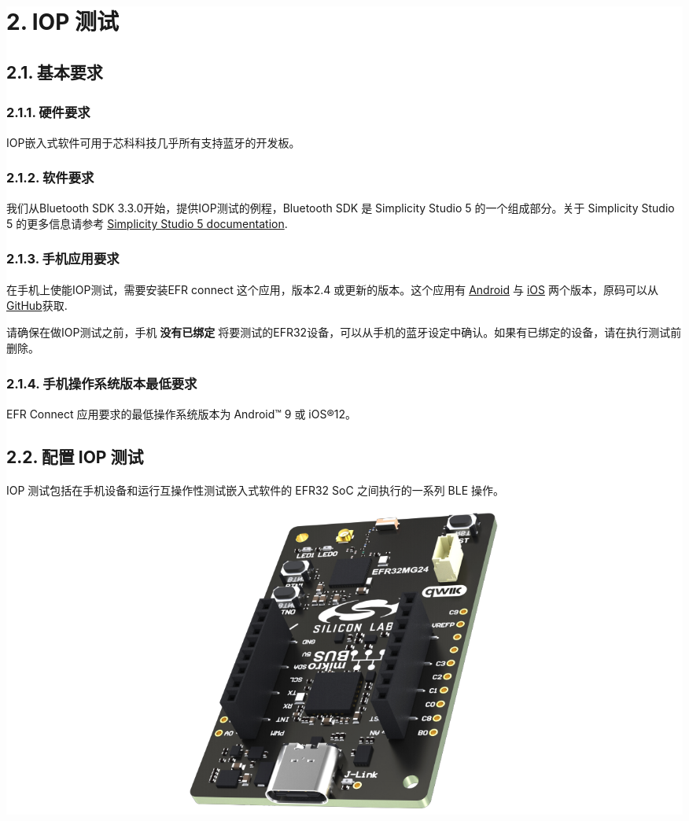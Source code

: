 # 2. IOP 测试
## 2.1. 基本要求
### 2.1.1. 硬件要求
IOP嵌入式软件可用于芯科科技几乎所有支持蓝牙的开发板。

### 2.1.2. 软件要求
我们从Bluetooth SDK 3.3.0开始，提供IOP测试的例程，Bluetooth SDK 是 Simplicity Studio 5 的一个组成部分。关于 Simplicity Studio 5 的更多信息请参考 [Simplicity Studio 5 documentation](https://docs.silabs.com/simplicity-studio-5-users-guide/5.2.1/ss-5-users-guide-getting-started/install-ss-5-and-software).

### 2.1.3. 手机应用要求

在手机上使能IOP测试，需要安装EFR connect 这个应用，版本2.4 或更新的版本。这个应用有 [Android](https://play.google.com/store/apps/details?id=com.siliconlabs.bledemo&hl=en&gl=US) 与 [iOS](https://apps.apple.com/us/app/efr-connect/id1030932759) 两个版本，原码可以从[GitHub](https://github.com/SiliconLabs?q=efrconnect&type=&language=&sort=)获取.

请确保在做IOP测试之前，手机 **没有已绑定** 将要测试的EFR32设备，可以从手机的蓝牙设定中确认。如果有已绑定的设备，请在执行测试前删除。

### 2.1.4. 手机操作系统版本最低要求

EFR Connect 应用要求的最低操作系统版本为 Android™ 9 或 iOS®12。

## 2.2. 配置 IOP 测试

IOP 测试包括在手机设备和运行互操作性测试嵌入式软件的 EFR32 SoC 之间执行的一系列 BLE 操作。

<div align="center">
  <img src="files/BL-BLE-Interoperability-Test-and-Common-Issue-Diagnostic/brd2703a.png" width="400">
</div>
